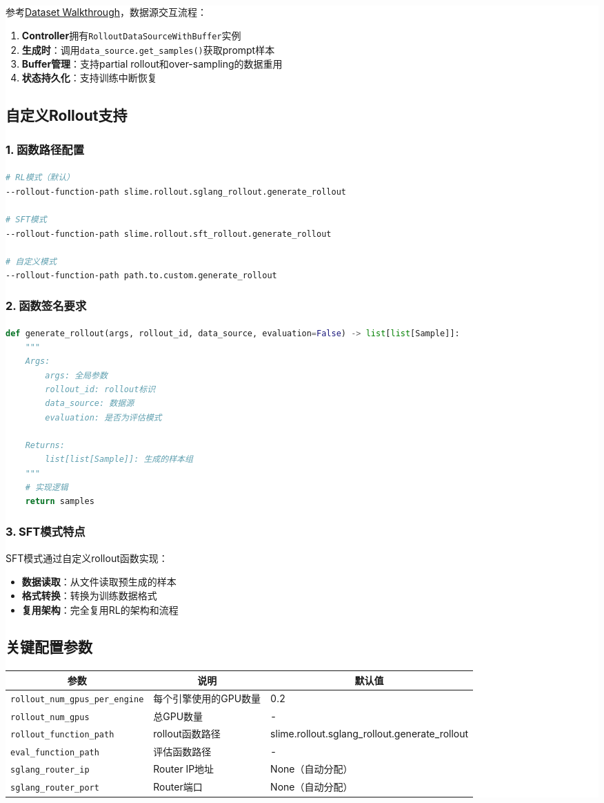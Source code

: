参考[Dataset Walkthrough](./dataset_code_walkthrough.md)，数据源交互流程：

1. **Controller**拥有`RolloutDataSourceWithBuffer`实例
2. **生成时**：调用`data_source.get_samples()`获取prompt样本
3. **Buffer管理**：支持partial rollout和over-sampling的数据重用
4. **状态持久化**：支持训练中断恢复

## 自定义Rollout支持

### **1. 函数路径配置**

```bash
# RL模式（默认）
--rollout-function-path slime.rollout.sglang_rollout.generate_rollout

# SFT模式
--rollout-function-path slime.rollout.sft_rollout.generate_rollout

# 自定义模式
--rollout-function-path path.to.custom.generate_rollout
```

### **2. 函数签名要求**

```python
def generate_rollout(args, rollout_id, data_source, evaluation=False) -> list[list[Sample]]:
    """
    Args:
        args: 全局参数
        rollout_id: rollout标识
        data_source: 数据源
        evaluation: 是否为评估模式
    
    Returns:
        list[list[Sample]]: 生成的样本组
    """
    # 实现逻辑
    return samples
```

### **3. SFT模式特点**

SFT模式通过自定义rollout函数实现：
- **数据读取**：从文件读取预生成的样本
- **格式转换**：转换为训练数据格式
- **复用架构**：完全复用RL的架构和流程

## 关键配置参数

| 参数 | 说明 | 默认值 |
|------|------|--------|
| `rollout_num_gpus_per_engine` | 每个引擎使用的GPU数量 | 0.2 |
| `rollout_num_gpus` | 总GPU数量 | - |
| `rollout_function_path` | rollout函数路径 | slime.rollout.sglang_rollout.generate_rollout |
| `eval_function_path` | 评估函数路径 | - |
| `sglang_router_ip` | Router IP地址 | None（自动分配） |
| `sglang_router_port` | Router端口 | None（自动分配） |
